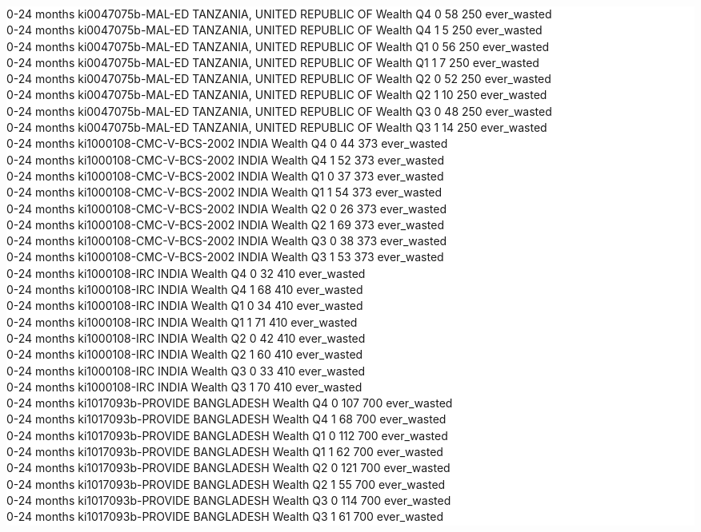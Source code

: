 0-24 months   ki0047075b-MAL-ED          TANZANIA, UNITED REPUBLIC OF   Wealth Q4                   0       58     250  ever_wasted      
0-24 months   ki0047075b-MAL-ED          TANZANIA, UNITED REPUBLIC OF   Wealth Q4                   1        5     250  ever_wasted      
0-24 months   ki0047075b-MAL-ED          TANZANIA, UNITED REPUBLIC OF   Wealth Q1                   0       56     250  ever_wasted      
0-24 months   ki0047075b-MAL-ED          TANZANIA, UNITED REPUBLIC OF   Wealth Q1                   1        7     250  ever_wasted      
0-24 months   ki0047075b-MAL-ED          TANZANIA, UNITED REPUBLIC OF   Wealth Q2                   0       52     250  ever_wasted      
0-24 months   ki0047075b-MAL-ED          TANZANIA, UNITED REPUBLIC OF   Wealth Q2                   1       10     250  ever_wasted      
0-24 months   ki0047075b-MAL-ED          TANZANIA, UNITED REPUBLIC OF   Wealth Q3                   0       48     250  ever_wasted      
0-24 months   ki0047075b-MAL-ED          TANZANIA, UNITED REPUBLIC OF   Wealth Q3                   1       14     250  ever_wasted      
0-24 months   ki1000108-CMC-V-BCS-2002   INDIA                          Wealth Q4                   0       44     373  ever_wasted      
0-24 months   ki1000108-CMC-V-BCS-2002   INDIA                          Wealth Q4                   1       52     373  ever_wasted      
0-24 months   ki1000108-CMC-V-BCS-2002   INDIA                          Wealth Q1                   0       37     373  ever_wasted      
0-24 months   ki1000108-CMC-V-BCS-2002   INDIA                          Wealth Q1                   1       54     373  ever_wasted      
0-24 months   ki1000108-CMC-V-BCS-2002   INDIA                          Wealth Q2                   0       26     373  ever_wasted      
0-24 months   ki1000108-CMC-V-BCS-2002   INDIA                          Wealth Q2                   1       69     373  ever_wasted      
0-24 months   ki1000108-CMC-V-BCS-2002   INDIA                          Wealth Q3                   0       38     373  ever_wasted      
0-24 months   ki1000108-CMC-V-BCS-2002   INDIA                          Wealth Q3                   1       53     373  ever_wasted      
0-24 months   ki1000108-IRC              INDIA                          Wealth Q4                   0       32     410  ever_wasted      
0-24 months   ki1000108-IRC              INDIA                          Wealth Q4                   1       68     410  ever_wasted      
0-24 months   ki1000108-IRC              INDIA                          Wealth Q1                   0       34     410  ever_wasted      
0-24 months   ki1000108-IRC              INDIA                          Wealth Q1                   1       71     410  ever_wasted      
0-24 months   ki1000108-IRC              INDIA                          Wealth Q2                   0       42     410  ever_wasted      
0-24 months   ki1000108-IRC              INDIA                          Wealth Q2                   1       60     410  ever_wasted      
0-24 months   ki1000108-IRC              INDIA                          Wealth Q3                   0       33     410  ever_wasted      
0-24 months   ki1000108-IRC              INDIA                          Wealth Q3                   1       70     410  ever_wasted      
0-24 months   ki1017093b-PROVIDE         BANGLADESH                     Wealth Q4                   0      107     700  ever_wasted      
0-24 months   ki1017093b-PROVIDE         BANGLADESH                     Wealth Q4                   1       68     700  ever_wasted      
0-24 months   ki1017093b-PROVIDE         BANGLADESH                     Wealth Q1                   0      112     700  ever_wasted      
0-24 months   ki1017093b-PROVIDE         BANGLADESH                     Wealth Q1                   1       62     700  ever_wasted      
0-24 months   ki1017093b-PROVIDE         BANGLADESH                     Wealth Q2                   0      121     700  ever_wasted      
0-24 months   ki1017093b-PROVIDE         BANGLADESH                     Wealth Q2                   1       55     700  ever_wasted      
0-24 months   ki1017093b-PROVIDE         BANGLADESH                     Wealth Q3                   0      114     700  ever_wasted      
0-24 months   ki1017093b-PROVIDE         BANGLADESH                     Wealth Q3                   1       61     700  ever_wasted      